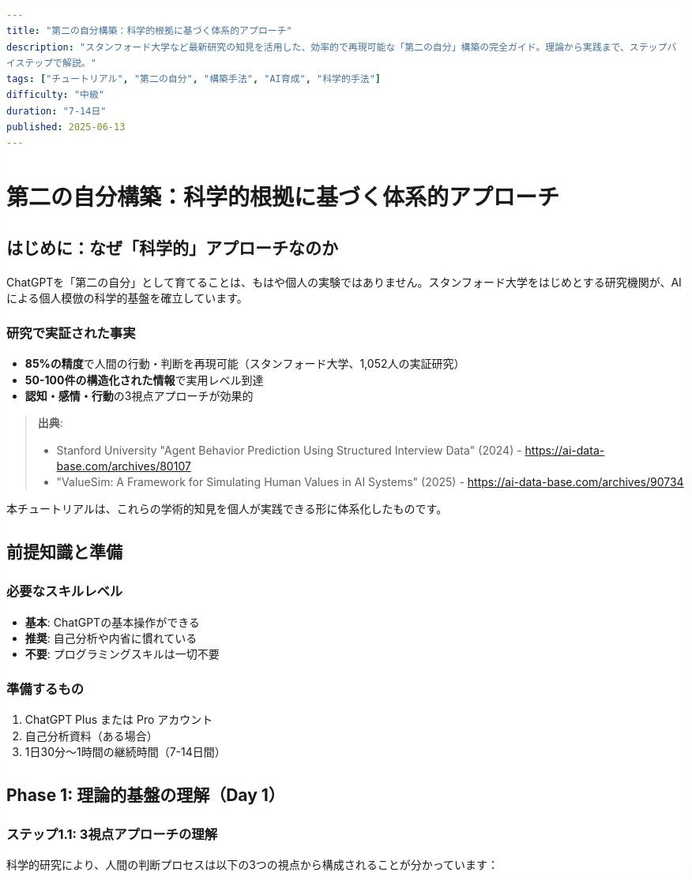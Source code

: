```yaml
---
title: "第二の自分構築：科学的根拠に基づく体系的アプローチ"
description: "スタンフォード大学など最新研究の知見を活用した、効率的で再現可能な「第二の自分」構築の完全ガイド。理論から実践まで、ステップバイステップで解説。"
tags: ["チュートリアル", "第二の自分", "構築手法", "AI育成", "科学的手法"]
difficulty: "中級"
duration: "7-14日"
published: 2025-06-13
---
```


# 第二の自分構築：科学的根拠に基づく体系的アプローチ

## はじめに：なぜ「科学的」アプローチなのか

ChatGPTを「第二の自分」として育てることは、もはや個人の実験ではありません。スタンフォード大学をはじめとする研究機関が、AIによる個人模倣の科学的基盤を確立しています。

### 研究で実証された事実

- **85%の精度**で人間の行動・判断を再現可能（スタンフォード大学、1,052人の実証研究）
- **50-100件の構造化された情報**で実用レベル到達
- **認知・感情・行動**の3視点アプローチが効果的

> **出典**: 
> - Stanford University "Agent Behavior Prediction Using Structured Interview Data" (2024) - https://ai-data-base.com/archives/80107
> - "ValueSim: A Framework for Simulating Human Values in AI Systems" (2025) - https://ai-data-base.com/archives/90734

本チュートリアルは、これらの学術的知見を個人が実践できる形に体系化したものです。

## 前提知識と準備

### 必要なスキルレベル
- **基本**: ChatGPTの基本操作ができる
- **推奨**: 自己分析や内省に慣れている
- **不要**: プログラミングスキルは一切不要

### 準備するもの
1. ChatGPT Plus または Pro アカウント
2. 自己分析資料（ある場合）
3. 1日30分〜1時間の継続時間（7-14日間）

## Phase 1: 理論的基盤の理解（Day 1）

### ステップ1.1: 3視点アプローチの理解

科学的研究により、人間の判断プロセスは以下の3つの視点から構成されることが分かっています：
